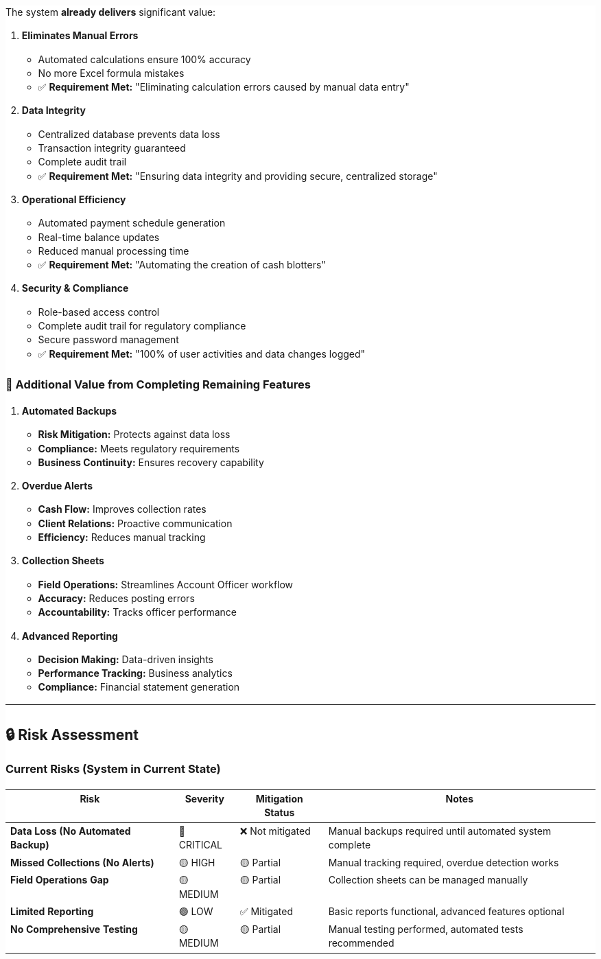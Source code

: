 The system **already delivers** significant value:

1. **Eliminates Manual Errors**
   - Automated calculations ensure 100% accuracy
   - No more Excel formula mistakes
   - ✅ **Requirement Met:** "Eliminating calculation errors caused by manual data entry"

2. **Data Integrity**
   - Centralized database prevents data loss
   - Transaction integrity guaranteed
   - Complete audit trail
   - ✅ **Requirement Met:** "Ensuring data integrity and providing secure, centralized storage"

3. **Operational Efficiency**
   - Automated payment schedule generation
   - Real-time balance updates
   - Reduced manual processing time
   - ✅ **Requirement Met:** "Automating the creation of cash blotters"

4. **Security & Compliance**
   - Role-based access control
   - Complete audit trail for regulatory compliance
   - Secure password management
   - ✅ **Requirement Met:** "100% of user activities and data changes logged"

### 🎯 Additional Value from Completing Remaining Features

1. **Automated Backups**
   - **Risk Mitigation:** Protects against data loss
   - **Compliance:** Meets regulatory requirements
   - **Business Continuity:** Ensures recovery capability

2. **Overdue Alerts**
   - **Cash Flow:** Improves collection rates
   - **Client Relations:** Proactive communication
   - **Efficiency:** Reduces manual tracking

3. **Collection Sheets**
   - **Field Operations:** Streamlines Account Officer workflow
   - **Accuracy:** Reduces posting errors
   - **Accountability:** Tracks officer performance

4. **Advanced Reporting**
   - **Decision Making:** Data-driven insights
   - **Performance Tracking:** Business analytics
   - **Compliance:** Financial statement generation

---

## 🔒 Risk Assessment

### Current Risks (System in Current State)

| Risk | Severity | Mitigation Status | Notes |
|------|----------|-------------------|-------|
| **Data Loss (No Automated Backup)** | 🔴 CRITICAL | ❌ Not mitigated | Manual backups required until automated system complete |
| **Missed Collections (No Alerts)** | 🟡 HIGH | 🟡 Partial | Manual tracking required, overdue detection works |
| **Field Operations Gap** | 🟡 MEDIUM | 🟡 Partial | Collection sheets can be managed manually |
| **Limited Reporting** | 🟢 LOW | ✅ Mitigated | Basic reports functional, advanced features optional |
| **No Comprehensive Testing** | 🟡 MEDIUM | 🟡 Partial | Manual testing performed, automated tests recommended |
